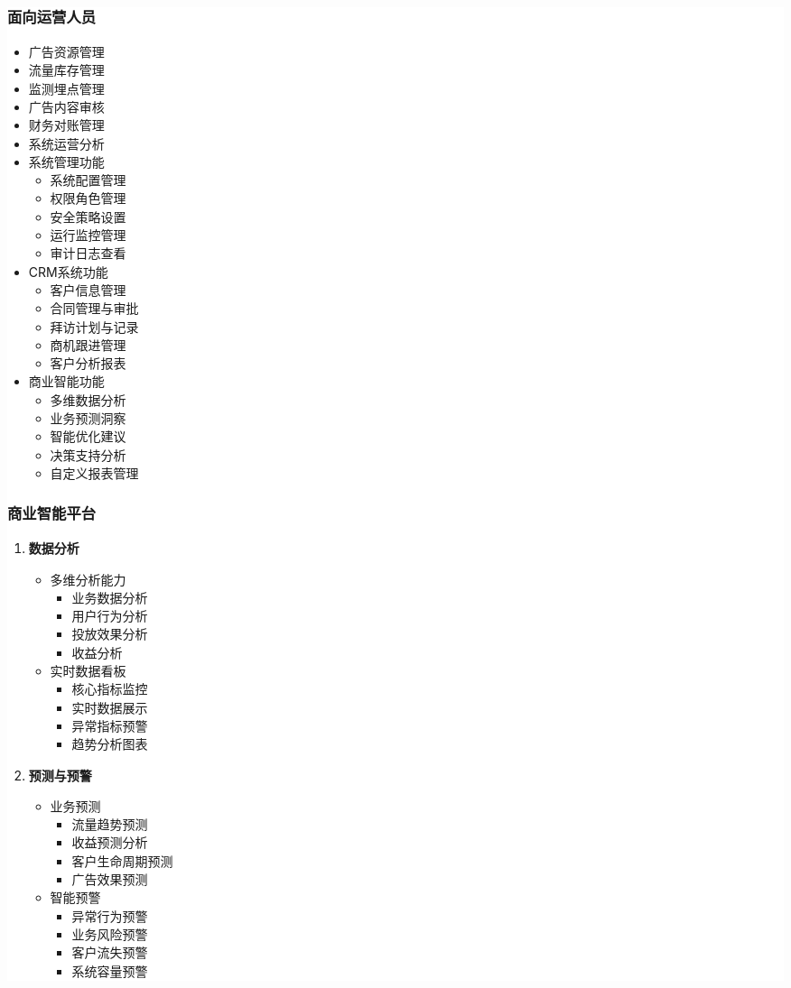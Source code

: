 ### 面向运营人员
- 广告资源管理
- 流量库存管理
- 监测埋点管理
- 广告内容审核
- 财务对账管理
- 系统运营分析
- 系统管理功能
  * 系统配置管理
  * 权限角色管理
  * 安全策略设置
  * 运行监控管理
  * 审计日志查看
- CRM系统功能
  * 客户信息管理
  * 合同管理与审批
  * 拜访计划与记录
  * 商机跟进管理
  * 客户分析报表
- 商业智能功能
  * 多维数据分析
  * 业务预测洞察
  * 智能优化建议
  * 决策支持分析
  * 自定义报表管理

### 商业智能平台
1. **数据分析**
   - 多维分析能力
     * 业务数据分析
     * 用户行为分析
     * 投放效果分析
     * 收益分析
   - 实时数据看板
     * 核心指标监控
     * 实时数据展示
     * 异常指标预警
     * 趋势分析图表

2. **预测与预警**
   - 业务预测
     * 流量趋势预测
     * 收益预测分析
     * 客户生命周期预测
     * 广告效果预测
   - 智能预警
     * 异常行为预警
     * 业务风险预警
     * 客户流失预警
     * 系统容量预警
